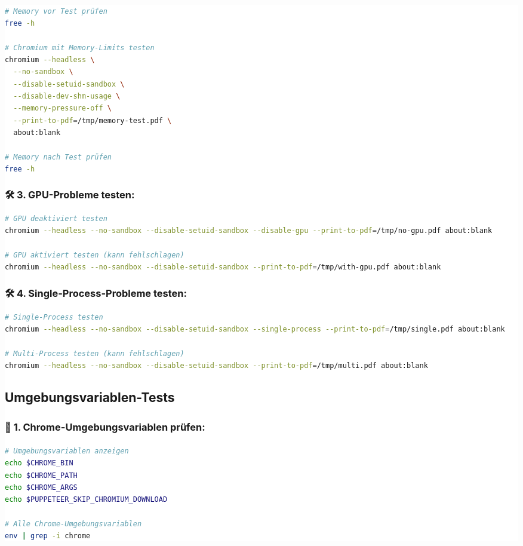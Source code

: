 ```bash
# Memory vor Test prüfen
free -h

# Chromium mit Memory-Limits testen
chromium --headless \
  --no-sandbox \
  --disable-setuid-sandbox \
  --disable-dev-shm-usage \
  --memory-pressure-off \
  --print-to-pdf=/tmp/memory-test.pdf \
  about:blank

# Memory nach Test prüfen
free -h
```

### 🛠️ **3. GPU-Probleme testen:**

```bash
# GPU deaktiviert testen
chromium --headless --no-sandbox --disable-setuid-sandbox --disable-gpu --print-to-pdf=/tmp/no-gpu.pdf about:blank

# GPU aktiviert testen (kann fehlschlagen)
chromium --headless --no-sandbox --disable-setuid-sandbox --print-to-pdf=/tmp/with-gpu.pdf about:blank
```

### 🛠️ **4. Single-Process-Probleme testen:**

```bash
# Single-Process testen
chromium --headless --no-sandbox --disable-setuid-sandbox --single-process --print-to-pdf=/tmp/single.pdf about:blank

# Multi-Process testen (kann fehlschlagen)
chromium --headless --no-sandbox --disable-setuid-sandbox --print-to-pdf=/tmp/multi.pdf about:blank
```

## Umgebungsvariablen-Tests

### 🔧 **1. Chrome-Umgebungsvariablen prüfen:**

```bash
# Umgebungsvariablen anzeigen
echo $CHROME_BIN
echo $CHROME_PATH
echo $CHROME_ARGS
echo $PUPPETEER_SKIP_CHROMIUM_DOWNLOAD

# Alle Chrome-Umgebungsvariablen
env | grep -i chrome
```
